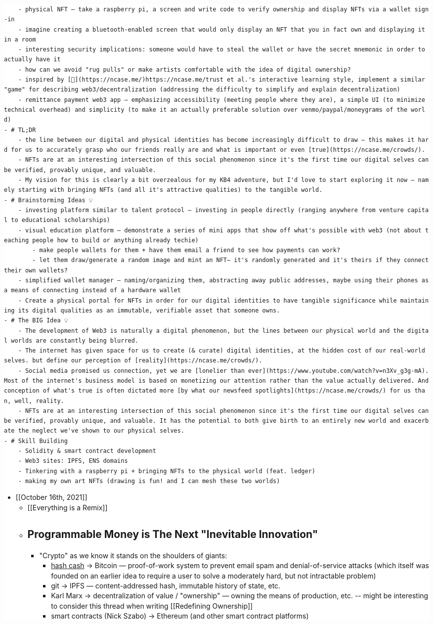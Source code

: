         - physical NFT — take a raspberry pi, a screen and write code to verify ownership and display NFTs via a wallet sign-in
        - imagine creating a bluetooth-enabled screen that would only display an NFT that you in fact own and displaying it in a room
        - interesting security implications: someone would have to steal the wallet or have the secret mnemonic in order to actually have it
        - how can we avoid "rug pulls" or make artists comfortable with the idea of digital ownership?
        - inspired by [🔗](https://ncase.me/)https://ncase.me/trust et al.'s interactive learning style, implement a similar "game" for describing web3/decentralization (addressing the difficulty to simplify and explain decentralization)
        - remittance payment web3 app — emphasizing accessibility (meeting people where they are), a simple UI (to minimize technical overhead) and simplicity (to make it an actually preferable solution over venmo/paypal/moneygrams of the world)
    - # TL;DR
        - the line between our digital and physical identities has become increasingly difficult to draw — this makes it hard for us to accurately grasp who our friends really are and what is important or even [true](https://ncase.me/crowds/).
        - NFTs are at an interesting intersection of this social phenomenon since it's the first time our digital selves can be verified, provably unique, and valuable.
        - My vision for this is clearly a bit overzealous for my KB4 adventure, but I'd love to start exploring it now — namely starting with bringing NFTs (and all it's attractive qualities) to the tangible world.
    - # Brainstorming Ideas 💡
        - investing platform similar to talent protocol — investing in people directly (ranging anywhere from venture capital to educational scholarships)
        - visual education platform — demonstrate a series of mini apps that show off what's possible with web3 (not about teaching people how to build or anything already techie)
            - make people wallets for them + have them email a friend to see how payments can work?
            - let them draw/generate a random image and mint an NFT— it's randomly generated and it's theirs if they connect their own wallets?
        - simplified wallet manager — naming/organizing them, abstracting away public addresses, maybe using their phones as a means of connecting instead of a hardware wallet
        - Create a physical portal for NFTs in order for our digital identities to have tangible significance while maintaining its digital qualities as an immutable, verifiable asset that someone owns.
    - # The BIG Idea 💡
        - The development of Web3 is naturally a digital phenomenon, but the lines between our physical world and the digital worlds are constantly being blurred.
        - The internet has given space for us to create (& curate) digital identities, at the hidden cost of our real-world selves. but define our perception of [reality](https://ncase.me/crowds/).
        - Social media promised us connection, yet we are [lonelier than ever](https://www.youtube.com/watch?v=n3Xv_g3g-mA). Most of the internet's business model is based on monetizing our attention rather than the value actually delivered. And conception of what's true is often dictated more [by what our newsfeed spotlights](https://ncase.me/crowds/) for us than, well, reality.
        - NFTs are at an interesting intersection of this social phenomenon since it's the first time our digital selves can be verified, provably unique, and valuable. It has the potential to both give birth to an entirely new world and exacerbate the neglect we've shown to our physical selves.
    - # Skill Building
        - Solidity & smart contract development
        - Web3 sites: IPFS, ENS domains
        - Tinkering with a raspberry pi + bringing NFTs to the physical world (feat. ledger)
        - making my own art NFTs (drawing is fun! and I can mesh these two worlds)
- [[October 16th, 2021]]
    - [[Everything is a Remix]]
    - ## Programmable Money is The Next "Inevitable Innovation"
        - "Crypto" as we know it stands on the shoulders of giants:
            - [hash cash](https://en.wikipedia.org/wiki/Hashcash) → Bitcoin — proof-of-work system to prevent email spam and denial-of-service attacks (which itself was founded on an earlier idea to require a user to solve a moderately hard, but not intractable problem)
            - git → IPFS — content-addressed hash, immutable history of state, etc.
            - Karl Marx → decentralization of value / "ownership" — owning the means of production, etc. -- might be interesting to consider this thread when writing [[Redefining Ownership]]
            - smart contracts (Nick Szabo) → Ethereum (and other smart contract platforms)